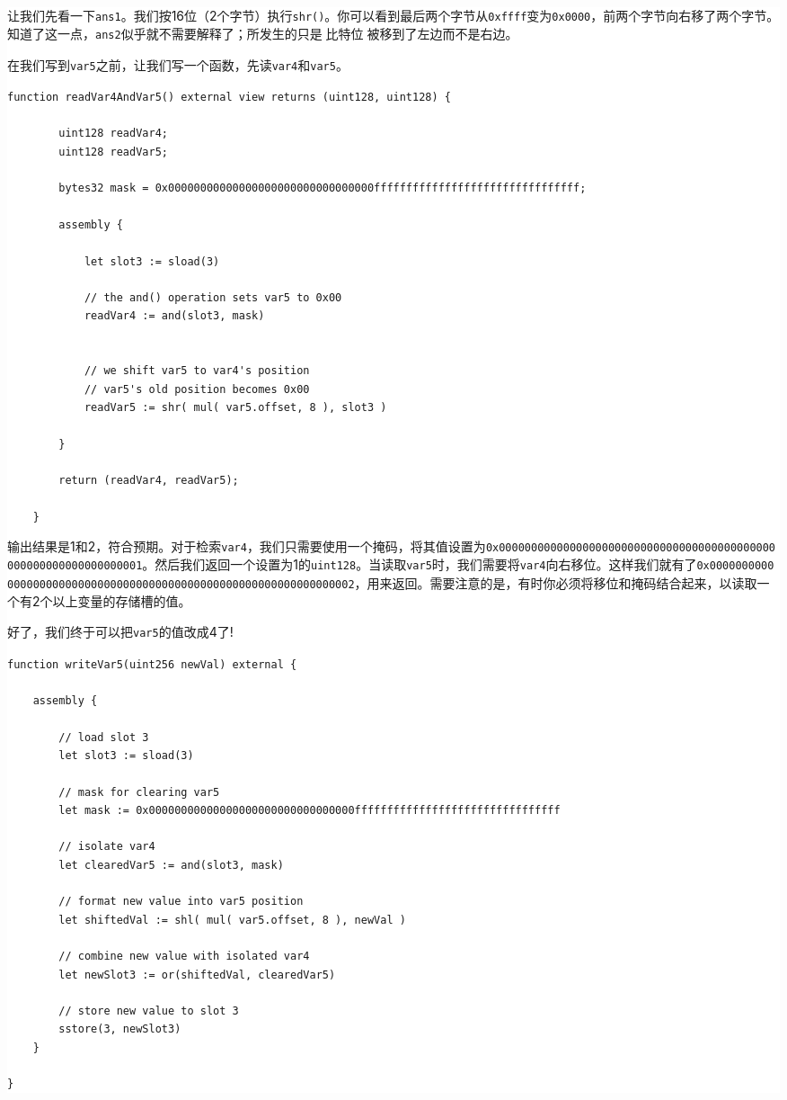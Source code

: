 让我们先看一下`ans1`。我们按16位（2个字节）执行`shr()`。你可以看到最后两个字节从`0xffff`变为`0x0000`，前两个字节向右移了两个字节。知道了这一点，`ans2`似乎就不需要解释了；所发生的只是 比特位 被移到了左边而不是右边。

在我们写到`var5`之前，让我们写一个函数，先读`var4`和`var5`。

```solidity
function readVar4AndVar5() external view returns (uint128, uint128) {
 
        uint128 readVar4;
        uint128 readVar5;
 
        bytes32 mask = 0x00000000000000000000000000000000ffffffffffffffffffffffffffffffff;
 
        assembly {
 
            let slot3 := sload(3)
 
            // the and() operation sets var5 to 0x00
            readVar4 := and(slot3, mask)
 
 
            // we shift var5 to var4's position
            // var5's old position becomes 0x00
            readVar5 := shr( mul( var5.offset, 8 ), slot3 )
 
        }
 
        return (readVar4, readVar5);
 
    }
```



输出结果是1和2，符合预期。对于检索`var4`，我们只需要使用一个掩码，将其值设置为`0x0000000000000000000000000000000000000000000000000000000000000001`。然后我们返回一个设置为1的`uint128`。当读取`var5`时，我们需要将`var4`向右移位。这样我们就有了`0x0000000000000000000000000000000000000000000000000000000000000002`，用来返回。需要注意的是，有时你必须将移位和掩码结合起来，以读取一个有2个以上变量的存储槽的值。

好了，我们终于可以把`var5`的值改成4了!

```solidity
function writeVar5(uint256 newVal) external {
 
    assembly {
 
        // load slot 3
        let slot3 := sload(3)
 
        // mask for clearing var5
        let mask := 0x00000000000000000000000000000000ffffffffffffffffffffffffffffffff
 
        // isolate var4
        let clearedVar5 := and(slot3, mask)
 
        // format new value into var5 position
        let shiftedVal := shl( mul( var5.offset, 8 ), newVal )
 
        // combine new value with isolated var4
        let newSlot3 := or(shiftedVal, clearedVar5)
 
        // store new value to slot 3
        sstore(3, newSlot3)
    }
 
}
```

